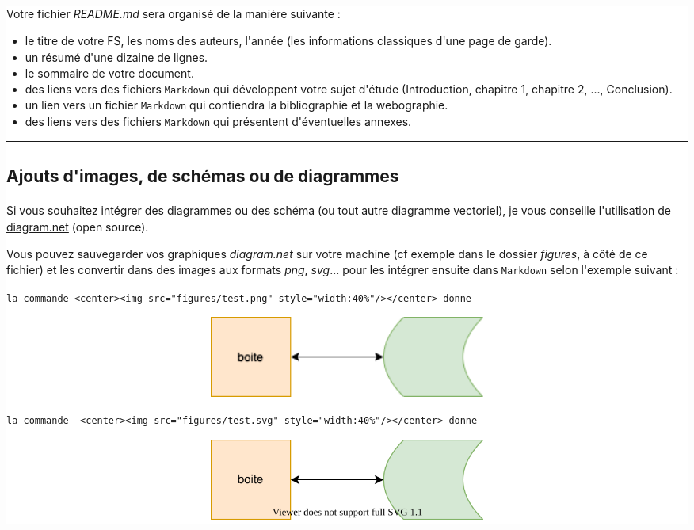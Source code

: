 Votre fichier _README.md_ sera organisé de la manière suivante :

 - le titre de votre FS, les noms des auteurs, l'année (les informations classiques d'une page de garde).    
 - un résumé d'une dizaine de lignes.    
 - le sommaire de votre document.     
 - des liens vers des fichiers `Markdown` qui développent votre sujet d'étude (Introduction, chapitre 1, chapitre 2, ..., Conclusion).    
 - un lien vers un fichier `Markdown` qui contiendra la bibliographie et la webographie.    
 - des liens vers des fichiers `Markdown` qui présentent d'éventuelles annexes.


---
## Ajouts d'images, de schémas ou de diagrammes

Si vous souhaitez intégrer des diagrammes ou des schéma (ou tout autre diagramme vectoriel), je vous conseille l'utilisation de [diagram.net](https://app.diagrams.net) (open source). 

Vous pouvez sauvegarder vos graphiques _diagram.net_ sur votre machine (cf exemple dans le dossier _figures_, à côté de ce fichier) et les convertir dans des images aux formats _png_, _svg_... pour les intégrer ensuite dans `Markdown` selon l'exemple suivant :

    la commande <center><img src="figures/test.png" style="width:40%"/></center> donne
<center><img src="figures/test.png" style="width:40%"/></center>

    la commande  <center><img src="figures/test.svg" style="width:40%"/></center> donne
<center><img src="figures/test.svg" style="width:40%"/></center>

